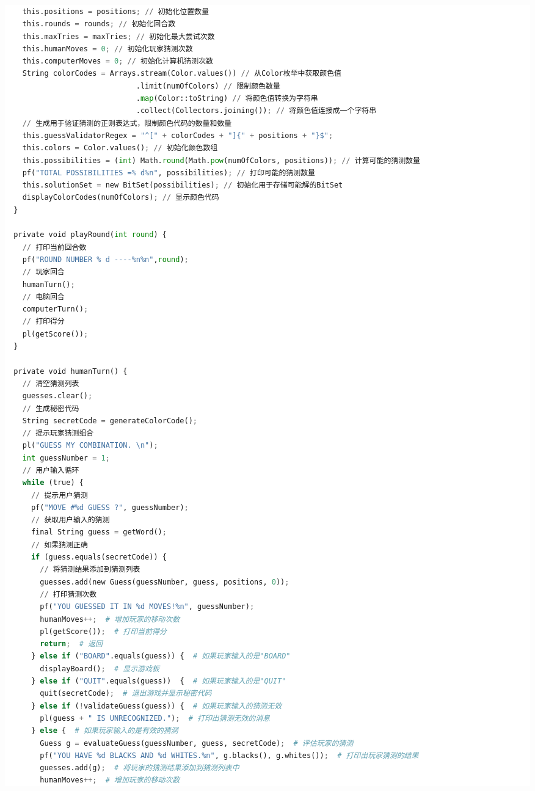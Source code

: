 ```python
    this.positions = positions; // 初始化位置数量
    this.rounds = rounds; // 初始化回合数
    this.maxTries = maxTries; // 初始化最大尝试次数
    this.humanMoves = 0; // 初始化玩家猜测次数
    this.computerMoves = 0; // 初始化计算机猜测次数
    String colorCodes = Arrays.stream(Color.values()) // 从Color枚举中获取颜色值
                              .limit(numOfColors) // 限制颜色数量
                              .map(Color::toString) // 将颜色值转换为字符串
                              .collect(Collectors.joining()); // 将颜色值连接成一个字符串
    // 生成用于验证猜测的正则表达式，限制颜色代码的数量和数量
    this.guessValidatorRegex = "^[" + colorCodes + "]{" + positions + "}$";
    this.colors = Color.values(); // 初始化颜色数组
    this.possibilities = (int) Math.round(Math.pow(numOfColors, positions)); // 计算可能的猜测数量
    pf("TOTAL POSSIBILITIES =% d%n", possibilities); // 打印可能的猜测数量
    this.solutionSet = new BitSet(possibilities); // 初始化用于存储可能解的BitSet
    displayColorCodes(numOfColors); // 显示颜色代码
  }

  private void playRound(int round) {
    // 打印当前回合数
    pf("ROUND NUMBER % d ----%n%n",round);
    // 玩家回合
    humanTurn();
    // 电脑回合
    computerTurn();
    // 打印得分
    pl(getScore());
  }

  private void humanTurn() {
    // 清空猜测列表
    guesses.clear();
    // 生成秘密代码
    String secretCode = generateColorCode();
    // 提示玩家猜测组合
    pl("GUESS MY COMBINATION. \n");
    int guessNumber = 1;
    // 用户输入循环
    while (true) {
      // 提示用户猜测
      pf("MOVE #%d GUESS ?", guessNumber);
      // 获取用户输入的猜测
      final String guess = getWord();
      // 如果猜测正确
      if (guess.equals(secretCode)) {
        // 将猜测结果添加到猜测列表
        guesses.add(new Guess(guessNumber, guess, positions, 0));
        // 打印猜测次数
        pf("YOU GUESSED IT IN %d MOVES!%n", guessNumber);
        humanMoves++;  # 增加玩家的移动次数
        pl(getScore());  # 打印当前得分
        return;  # 返回
      } else if ("BOARD".equals(guess)) {  # 如果玩家输入的是"BOARD"
        displayBoard();  # 显示游戏板
      } else if ("QUIT".equals(guess))  {  # 如果玩家输入的是"QUIT"
        quit(secretCode);  # 退出游戏并显示秘密代码
      } else if (!validateGuess(guess)) {  # 如果玩家输入的猜测无效
        pl(guess + " IS UNRECOGNIZED.");  # 打印出猜测无效的消息
      } else {  # 如果玩家输入的是有效的猜测
        Guess g = evaluateGuess(guessNumber, guess, secretCode);  # 评估玩家的猜测
        pf("YOU HAVE %d BLACKS AND %d WHITES.%n", g.blacks(), g.whites());  # 打印出玩家猜测的结果
        guesses.add(g);  # 将玩家的猜测结果添加到猜测列表中
        humanMoves++;  # 增加玩家的移动次数
```